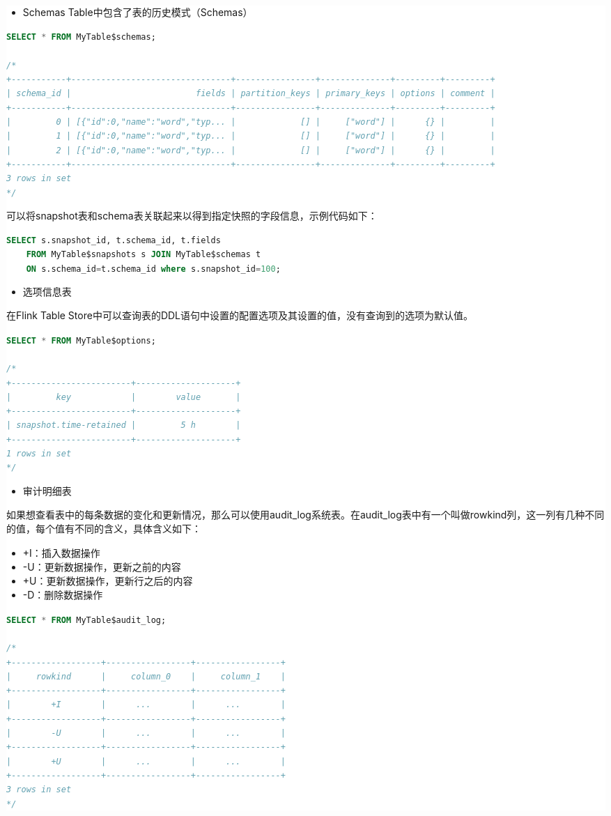 - Schemas Table中包含了表的历史模式（Schemas）

```sql
SELECT * FROM MyTable$schemas;

/*
+-----------+--------------------------------+----------------+--------------+---------+---------+
| schema_id |                         fields | partition_keys | primary_keys | options | comment |
+-----------+--------------------------------+----------------+--------------+---------+---------+
|         0 | [{"id":0,"name":"word","typ... |             [] |     ["word"] |      {} |         |
|         1 | [{"id":0,"name":"word","typ... |             [] |     ["word"] |      {} |         |
|         2 | [{"id":0,"name":"word","typ... |             [] |     ["word"] |      {} |         |
+-----------+--------------------------------+----------------+--------------+---------+---------+
3 rows in set
*/
```

可以将snapshot表和schema表关联起来以得到指定快照的字段信息，示例代码如下：

```sql
SELECT s.snapshot_id, t.schema_id, t.fields 
    FROM MyTable$snapshots s JOIN MyTable$schemas t 
    ON s.schema_id=t.schema_id where s.snapshot_id=100;
```

- 选项信息表

在Flink Table Store中可以查询表的DDL语句中设置的配置选项及其设置的值，没有查询到的选项为默认值。

```sql
SELECT * FROM MyTable$options;

/*
+------------------------+--------------------+
|         key            |        value       |
+------------------------+--------------------+
| snapshot.time-retained |         5 h        |
+------------------------+--------------------+
1 rows in set
*/
```

- 审计明细表

如果想查看表中的每条数据的变化和更新情况，那么可以使用audit_log系统表。在audit_log表中有一个叫做rowkind列，这一列有几种不同的值，每个值有不同的含义，具体含义如下：

- +I：插入数据操作
- -U：更新数据操作，更新之前的内容
- +U：更新数据操作，更新行之后的内容
- -D：删除数据操作

```sql
SELECT * FROM MyTable$audit_log;

/*
+------------------+-----------------+-----------------+
|     rowkind      |     column_0    |     column_1    |
+------------------+-----------------+-----------------+
|        +I        |      ...        |      ...        |
+------------------+-----------------+-----------------+
|        -U        |      ...        |      ...        |
+------------------+-----------------+-----------------+
|        +U        |      ...        |      ...        |
+------------------+-----------------+-----------------+
3 rows in set
*/
```
